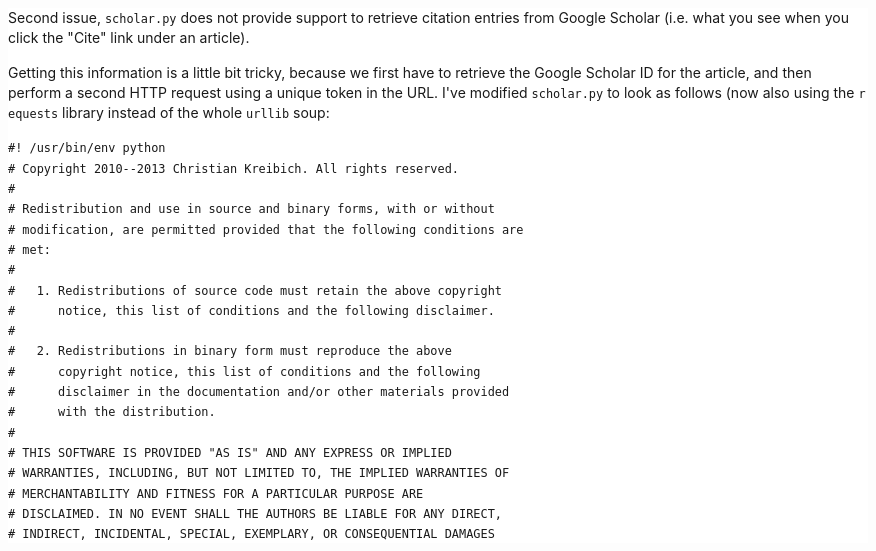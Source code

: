 Second issue, `scholar.py` does not provide support to retrieve citation entries from Google Scholar (i.e. what you see when you click the "Cite" link under an article). 

Getting this information is a little bit tricky, because we first have to retrieve the Google Scholar ID for the article, and then perform a second HTTP request using a unique token in the URL. I've modified `scholar.py` to look as follows (now also using the `requests` library instead of the whole `urllib` soup:

	#! /usr/bin/env python
	# Copyright 2010--2013 Christian Kreibich. All rights reserved.
	#
	# Redistribution and use in source and binary forms, with or without
	# modification, are permitted provided that the following conditions are
	# met:
	#
	#	1. Redistributions of source code must retain the above copyright
	#	   notice, this list of conditions and the following disclaimer.
	#
	#	2. Redistributions in binary form must reproduce the above
	#	   copyright notice, this list of conditions and the following
	#	   disclaimer in the documentation and/or other materials provided
	#	   with the distribution.
	#
	# THIS SOFTWARE IS PROVIDED "AS IS" AND ANY EXPRESS OR IMPLIED
	# WARRANTIES, INCLUDING, BUT NOT LIMITED TO, THE IMPLIED WARRANTIES OF
	# MERCHANTABILITY AND FITNESS FOR A PARTICULAR PURPOSE ARE
	# DISCLAIMED. IN NO EVENT SHALL THE AUTHORS BE LIABLE FOR ANY DIRECT,
	# INDIRECT, INCIDENTAL, SPECIAL, EXEMPLARY, OR CONSEQUENTIAL DAMAGES
